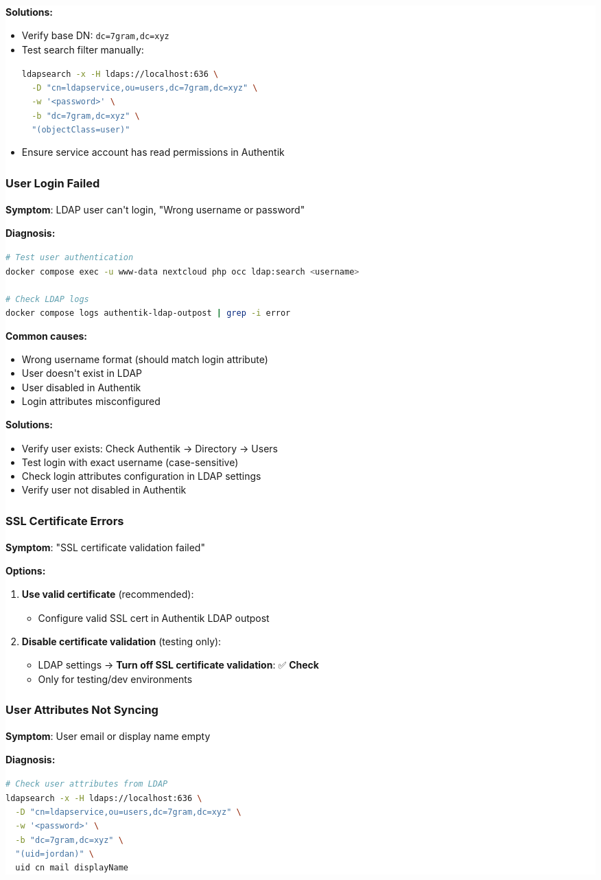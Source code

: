 **Solutions:**
- Verify base DN: `dc=7gram,dc=xyz`
- Test search filter manually:
  ```bash
  ldapsearch -x -H ldaps://localhost:636 \
    -D "cn=ldapservice,ou=users,dc=7gram,dc=xyz" \
    -w '<password>' \
    -b "dc=7gram,dc=xyz" \
    "(objectClass=user)"
  ```
- Ensure service account has read permissions in Authentik

### User Login Failed

**Symptom**: LDAP user can't login, "Wrong username or password"

**Diagnosis:**
```bash
# Test user authentication
docker compose exec -u www-data nextcloud php occ ldap:search <username>

# Check LDAP logs
docker compose logs authentik-ldap-outpost | grep -i error
```

**Common causes:**
- Wrong username format (should match login attribute)
- User doesn't exist in LDAP
- User disabled in Authentik
- Login attributes misconfigured

**Solutions:**
- Verify user exists: Check Authentik → Directory → Users
- Test login with exact username (case-sensitive)
- Check login attributes configuration in LDAP settings
- Verify user not disabled in Authentik

### SSL Certificate Errors

**Symptom**: "SSL certificate validation failed"

**Options:**
1. **Use valid certificate** (recommended):
   - Configure valid SSL cert in Authentik LDAP outpost

2. **Disable certificate validation** (testing only):
   - LDAP settings → **Turn off SSL certificate validation**: ✅ **Check**
   - Only for testing/dev environments

### User Attributes Not Syncing

**Symptom**: User email or display name empty

**Diagnosis:**
```bash
# Check user attributes from LDAP
ldapsearch -x -H ldaps://localhost:636 \
  -D "cn=ldapservice,ou=users,dc=7gram,dc=xyz" \
  -w '<password>' \
  -b "dc=7gram,dc=xyz" \
  "(uid=jordan)" \
  uid cn mail displayName
```
